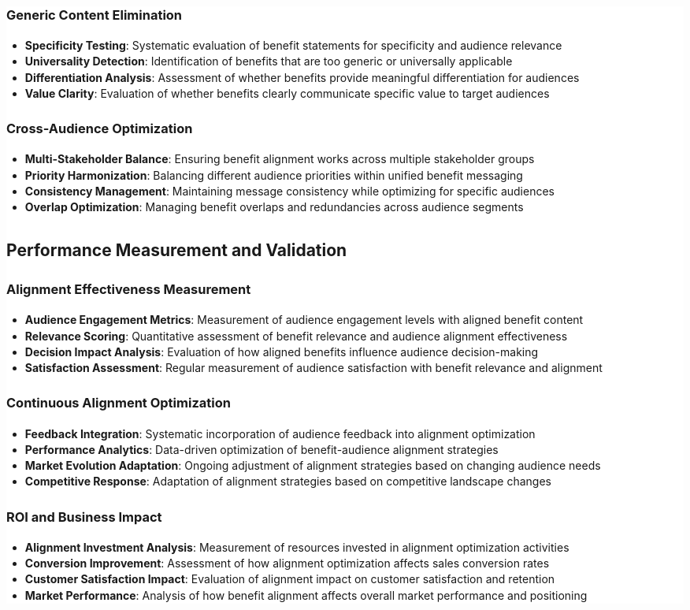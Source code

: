 ### Generic Content Elimination
- **Specificity Testing**: Systematic evaluation of benefit statements for specificity and audience relevance
- **Universality Detection**: Identification of benefits that are too generic or universally applicable
- **Differentiation Analysis**: Assessment of whether benefits provide meaningful differentiation for audiences
- **Value Clarity**: Evaluation of whether benefits clearly communicate specific value to target audiences

### Cross-Audience Optimization
- **Multi-Stakeholder Balance**: Ensuring benefit alignment works across multiple stakeholder groups
- **Priority Harmonization**: Balancing different audience priorities within unified benefit messaging
- **Consistency Management**: Maintaining message consistency while optimizing for specific audiences
- **Overlap Optimization**: Managing benefit overlaps and redundancies across audience segments

## Performance Measurement and Validation

### Alignment Effectiveness Measurement
- **Audience Engagement Metrics**: Measurement of audience engagement levels with aligned benefit content
- **Relevance Scoring**: Quantitative assessment of benefit relevance and audience alignment effectiveness
- **Decision Impact Analysis**: Evaluation of how aligned benefits influence audience decision-making
- **Satisfaction Assessment**: Regular measurement of audience satisfaction with benefit relevance and alignment

### Continuous Alignment Optimization
- **Feedback Integration**: Systematic incorporation of audience feedback into alignment optimization
- **Performance Analytics**: Data-driven optimization of benefit-audience alignment strategies
- **Market Evolution Adaptation**: Ongoing adjustment of alignment strategies based on changing audience needs
- **Competitive Response**: Adaptation of alignment strategies based on competitive landscape changes

### ROI and Business Impact
- **Alignment Investment Analysis**: Measurement of resources invested in alignment optimization activities
- **Conversion Improvement**: Assessment of how alignment optimization affects sales conversion rates
- **Customer Satisfaction Impact**: Evaluation of alignment impact on customer satisfaction and retention
- **Market Performance**: Analysis of how benefit alignment affects overall market performance and positioning
